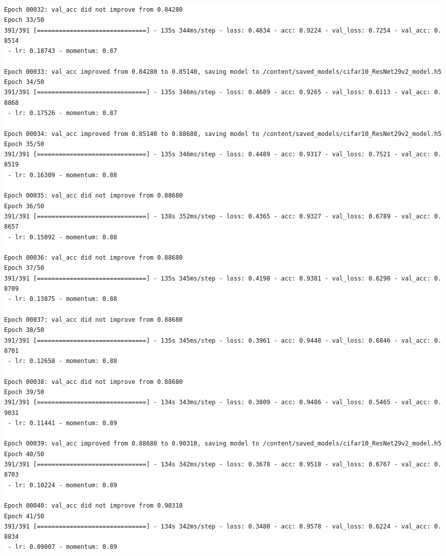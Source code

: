     Epoch 00032: val_acc did not improve from 0.84280
    Epoch 33/50
    391/391 [==============================] - 135s 344ms/step - loss: 0.4834 - acc: 0.9224 - val_loss: 0.7254 - val_acc: 0.8514
     - lr: 0.18743 - momentum: 0.87 

    Epoch 00033: val_acc improved from 0.84280 to 0.85140, saving model to /content/saved_models/cifar10_ResNet29v2_model.h5
    Epoch 34/50
    391/391 [==============================] - 135s 346ms/step - loss: 0.4689 - acc: 0.9265 - val_loss: 0.6113 - val_acc: 0.8868
     - lr: 0.17526 - momentum: 0.87 

    Epoch 00034: val_acc improved from 0.85140 to 0.88680, saving model to /content/saved_models/cifar10_ResNet29v2_model.h5
    Epoch 35/50
    391/391 [==============================] - 135s 346ms/step - loss: 0.4489 - acc: 0.9317 - val_loss: 0.7521 - val_acc: 0.8519
     - lr: 0.16309 - momentum: 0.88 

    Epoch 00035: val_acc did not improve from 0.88680
    Epoch 36/50
    391/391 [==============================] - 138s 352ms/step - loss: 0.4365 - acc: 0.9327 - val_loss: 0.6789 - val_acc: 0.8657
     - lr: 0.15092 - momentum: 0.88 

    Epoch 00036: val_acc did not improve from 0.88680
    Epoch 37/50
    391/391 [==============================] - 135s 345ms/step - loss: 0.4198 - acc: 0.9381 - val_loss: 0.6290 - val_acc: 0.8709
     - lr: 0.13875 - momentum: 0.88 

    Epoch 00037: val_acc did not improve from 0.88680
    Epoch 38/50
    391/391 [==============================] - 135s 345ms/step - loss: 0.3961 - acc: 0.9448 - val_loss: 0.6846 - val_acc: 0.8701
     - lr: 0.12658 - momentum: 0.88 

    Epoch 00038: val_acc did not improve from 0.88680
    Epoch 39/50
    391/391 [==============================] - 134s 343ms/step - loss: 0.3809 - acc: 0.9486 - val_loss: 0.5465 - val_acc: 0.9031
     - lr: 0.11441 - momentum: 0.89 

    Epoch 00039: val_acc improved from 0.88680 to 0.90310, saving model to /content/saved_models/cifar10_ResNet29v2_model.h5
    Epoch 40/50
    391/391 [==============================] - 134s 342ms/step - loss: 0.3678 - acc: 0.9518 - val_loss: 0.6767 - val_acc: 0.8703
     - lr: 0.10224 - momentum: 0.89 

    Epoch 00040: val_acc did not improve from 0.90310
    Epoch 41/50
    391/391 [==============================] - 134s 342ms/step - loss: 0.3480 - acc: 0.9578 - val_loss: 0.6224 - val_acc: 0.8834
     - lr: 0.09007 - momentum: 0.89 
